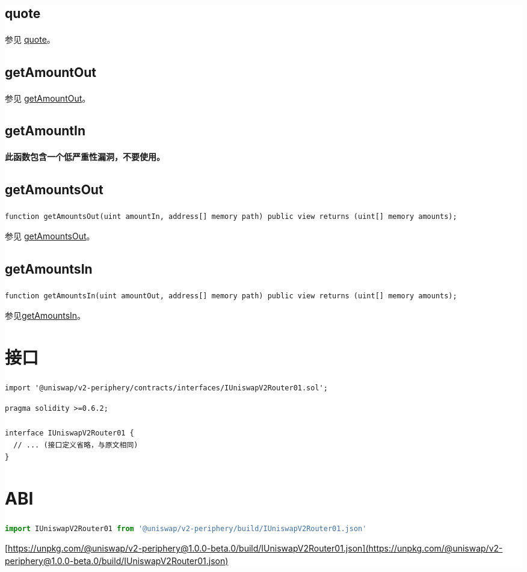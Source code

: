 ## quote

参见 [quote](library#quote)。

## getAmountOut

参见 [getAmountOut](library#getamountout)。

## getAmountIn

**此函数包含一个低严重性漏洞，不要使用。**

## getAmountsOut

```solidity
function getAmountsOut(uint amountIn, address[] memory path) public view returns (uint[] memory amounts);
```

参见 [getAmountsOut](library#getamountsout)。

## getAmountsIn

```solidity
function getAmountsIn(uint amountOut, address[] memory path) public view returns (uint[] memory amounts);
```

参见[getAmountsIn](library#getamountsin)。

# 接口

```solidity
import '@uniswap/v2-periphery/contracts/interfaces/IUniswapV2Router01.sol';
```

```solidity
pragma solidity >=0.6.2;

interface IUniswapV2Router01 {
  // ... (接口定义省略，与原文相同)
}
```

# ABI

```typescript
import IUniswapV2Router01 from '@uniswap/v2-periphery/build/IUniswapV2Router01.json'
```

[https://unpkg.com/@uniswap/v2-periphery@1.0.0-beta.0/build/IUniswapV2Router01.json](https://unpkg.com/@uniswap/v2-periphery@1.0.0-beta.0/build/IUniswapV2Router01.json)